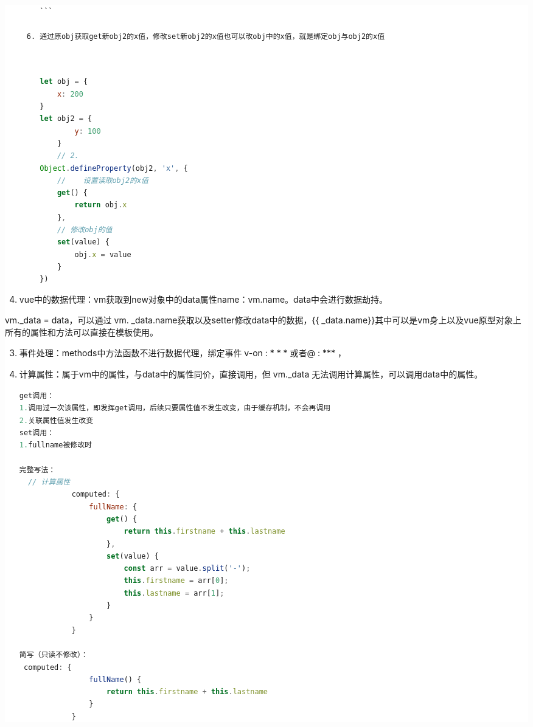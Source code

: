             ```
            
         6. 通过原obj获取get新obj2的x值，修改set新obj2的x值也可以改obj中的x值，就是绑定obj与obj2的x值

```js


        let obj = {
            x: 200
        }
        let obj2 = {
                y: 100
            }
            // 2.
        Object.defineProperty(obj2, 'x', {
            //    设置读取obj2的x值
            get() {
                return obj.x
            },
            // 修改obj的值
            set(value) {
                obj.x = value
            }
        })
```

4. ​	vue中的数据代理：vm获取到new对象中的data属性name：vm.name。data中会进行数据劫持。

vm._data = data，可以通过 vm. _data.name获取以及setter修改data中的数据，{{ _data.name}}其中可以是vm身上以及vue原型对象上所有的属性和方法可以直接在模板使用。

3. 事件处理：methods中方法函数不进行数据代理，绑定事件 v-on :  * * * 或者@ : *** ，                                          

4. 计算属性：属于vm中的属性，与data中的属性同价，直接调用，但 vm._data 无法调用计算属性，可以调用data中的属性。

   ```js
   get调用：
   1.调用过一次该属性，即发挥get调用，后续只要属性值不发生改变，由于缓存机制，不会再调用
   2.关联属性值发生改变
   set调用：
   1.fullname被修改时
   
   完整写法：
     // 计算属性
               computed: {
                   fullName: {
                       get() {
                           return this.firstname + this.lastname
                       },
                       set(value) {
                           const arr = value.split('-');
                           this.firstname = arr[0];
                           this.lastname = arr[1];
                       }
                   }
               }
   
   简写（只读不修改）：
    computed: {
                   fullName() {
                       return this.firstname + this.lastname
                   }
               }
   ```
